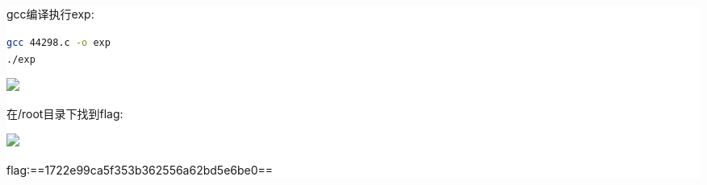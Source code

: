 

gcc编译执行exp:

```sh
gcc 44298.c -o exp
./exp
```

![](https://typora-202017030217.oss-cn-beijing.aliyuncs.com/typora/image-20230630173345884.png)



在/root目录下找到flag:

![](https://typora-202017030217.oss-cn-beijing.aliyuncs.com/typora/image-20230630173408611.png)

flag:==1722e99ca5f353b362556a62bd5e6be0==

